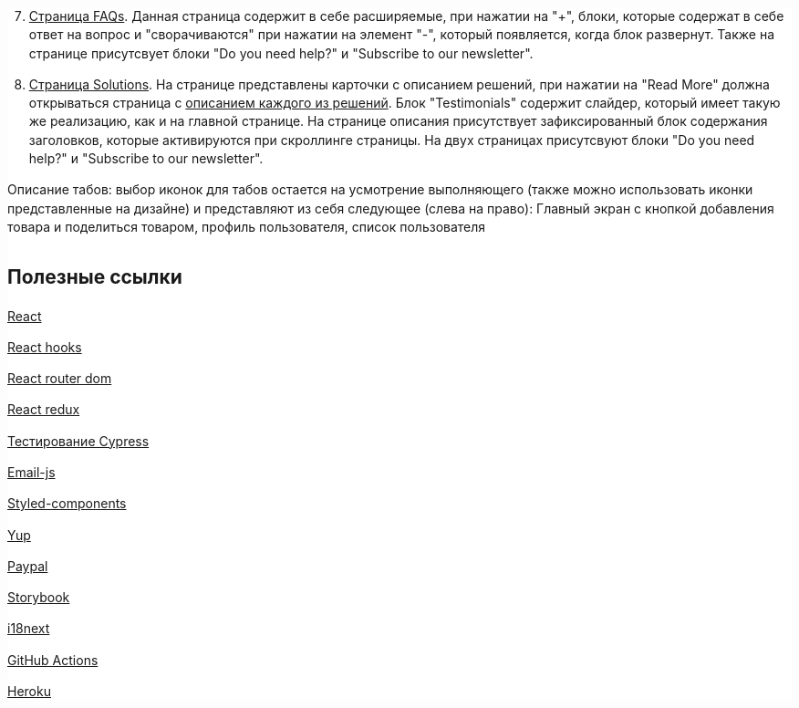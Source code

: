 7. [Страница FAQs](<https://www.figma.com/file/RH6Tg2icMlc7M2DdHEJ9Bl/Themeforest-Modsen-Template-(Community)?node-id=255%3A28995>). Данная страница содержит в себе расширяемые, при нажатии на "+", блоки, которые содержат в себе ответ на вопрос и "сворачиваются" при нажатии на элемент "-", который появляется, когда блок развернут. Также на странице присутсвует блоки "Do you need help?" и "Subscribe to our newsletter".

8. [Страница Solutions](https://www.figma.com/file/RH6Tg2icMlc7M2DdHEJ9Bl/Themeforest-Modsen-Template?node-id=255%3A30126&t=DhYz0QuTWMKS5F90-0). На странице представлены карточки с описанием решений, при нажатии на "Read More" должна открываться страница с [описанием каждого из решений](https://www.figma.com/file/RH6Tg2icMlc7M2DdHEJ9Bl/Themeforest-Modsen-Template?node-id=9734%3A4758&t=E5jLJrRvgTV1hVLr-0). Блок "Testimonials" содержит слайдер, который имеет такую же реализацию, как и на главной странице. На странице описания присутствует зафиксированный блок содержания заголовков, которые активируются при скроллинге страницы. На двух страницах присутсвуют блоки "Do you need help?" и "Subscribe to our newsletter".

Описание табов: выбор иконок для табов остается на усмотрение выполняющего (также можно использовать иконки представленные на дизайне) и представляют из себя следующее (слева на право): Главный экран с кнопкой добавления товара и поделиться товаром, профиль пользователя, список пользователя

## Полезные ссылки

[React](https://reactjs.org/docs/getting-started.html)

[React hooks](https://reactjs.org/docs/hooks-intro.html)

[React router dom](https://reacttraining.com/react-router/web/guides/quick-start)

[React redux](https://react-redux.js.org/introduction/quick-start)

[Тестирование Cypress](https://docs.cypress.io/guides/overview/why-cypress.html#In-a-nutshell)

[Email-js](https://www.emailjs.com/docs/examples/reactjs/)

[Styled-components](https://www.styled-components.com/docs)

[Yup](https://www.npmjs.com/package/yup)

[Paypal](https://developer.paypal.com/docs/checkout/standard/customize/single-page-app/)

[Storybook](https://dev.to/iamrishupatel/how-to-create-a-react-component-library-using-storybook-typescript-scss-and-rollup-4pin)

[i18next](https://react.i18next.com/)

[GitHub Actions](https://github.com/features/actions)

[Heroku](https://devcenter.heroku.com/articles/heroku-cli)
